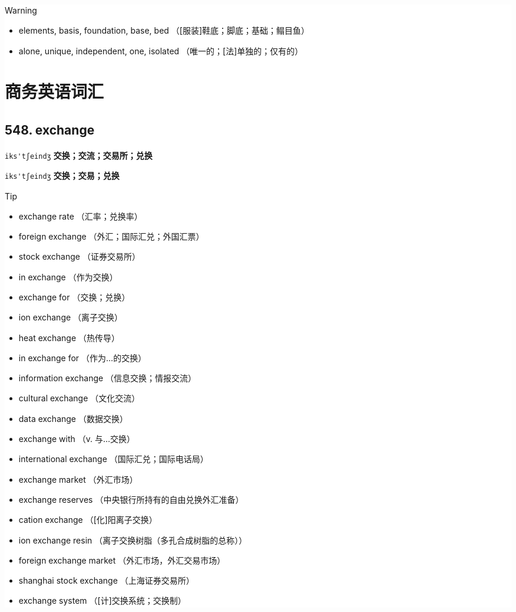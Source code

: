 > [!WARNING]
>
> - elements, basis, foundation, base, bed （[服装]鞋底；脚底；基础；鳎目鱼）
>
> - alone, unique, independent, one, isolated （唯一的；[法]单独的；仅有的）
>

# 商务英语词汇

## 548. exchange

`iks'tʃeindʒ`  **交换；交流；交易所；兑换**

`iks'tʃeindʒ`  **交换；交易；兑换**

> [!TIP]
>
> - exchange rate （汇率；兑换率）
>
> - foreign exchange （外汇；国际汇兑；外国汇票）
>
> - stock exchange （证券交易所）
>
> - in exchange （作为交换）
>
> - exchange for （交换；兑换）
>
> - ion exchange （离子交换）
>
> - heat exchange （热传导）
>
> - in exchange for （作为…的交换）
>
> - information exchange （信息交换；情报交流）
>
> - cultural exchange （文化交流）
>
> - data exchange （数据交换）
>
> - exchange with （v. 与…交换）
>
> - international exchange （国际汇兑；国际电话局）
>
> - exchange market （外汇市场）
>
> - exchange reserves （中央银行所持有的自由兑换外汇准备）
>
> - cation exchange （[化]阳离子交换）
>
> - ion exchange resin （离子交换树脂（多孔合成树脂的总称））
>
> - foreign exchange market （外汇市场，外汇交易市场）
>
> - shanghai stock exchange （上海证券交易所）
>
> - exchange system （[计]交换系统；交换制）
>

